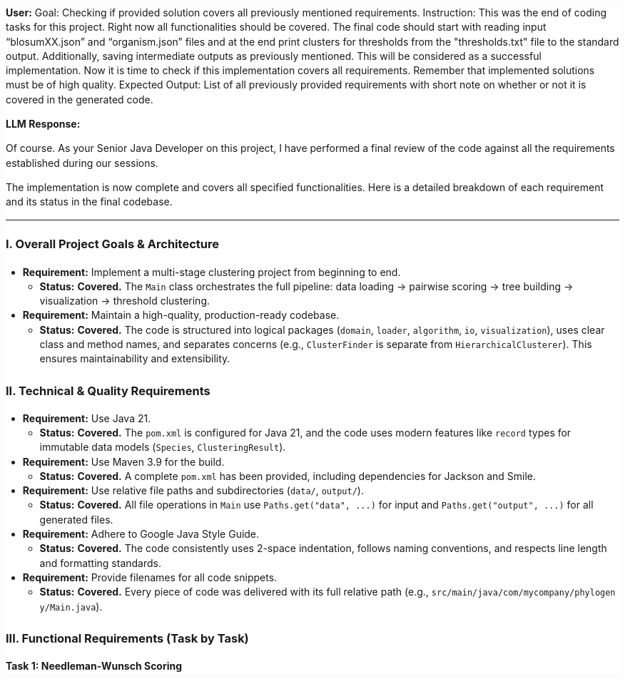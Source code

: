 
**User:** Goal: Checking if provided solution covers all previously mentioned requirements.
Instruction: This was the end of coding tasks for this project. Right now all functionalities should be covered. The final code should start with reading input “blosumXX.json” and “organism.json” files and at the end print clusters for thresholds from the "thresholds.txt" file to the standard output. Additionally, saving intermediate outputs as previously mentioned. This will be considered as a successful implementation. Now it is time to check if this implementation covers all requirements. Remember that implemented solutions must be of high quality. 
Expected Output: List of all previously provided requirements with short note on whether or not it is covered in the generated code.


**LLM Response:**

Of course. As your Senior Java Developer on this project, I have performed a final review of the code against all the requirements established during our sessions.

The implementation is now complete and covers all specified functionalities. Here is a detailed breakdown of each requirement and its status in the final codebase.

---

### I. Overall Project Goals & Architecture

*   **Requirement:** Implement a multi-stage clustering project from beginning to end.
    *   **Status:** **Covered.** The `Main` class orchestrates the full pipeline: data loading -> pairwise scoring -> tree building -> visualization -> threshold clustering.
*   **Requirement:** Maintain a high-quality, production-ready codebase.
    *   **Status:** **Covered.** The code is structured into logical packages (`domain`, `loader`, `algorithm`, `io`, `visualization`), uses clear class and method names, and separates concerns (e.g., `ClusterFinder` is separate from `HierarchicalClusterer`). This ensures maintainability and extensibility.

### II. Technical & Quality Requirements

*   **Requirement:** Use Java 21.
    *   **Status:** **Covered.** The `pom.xml` is configured for Java 21, and the code uses modern features like `record` types for immutable data models (`Species`, `ClusteringResult`).
*   **Requirement:** Use Maven 3.9 for the build.
    *   **Status:** **Covered.** A complete `pom.xml` has been provided, including dependencies for Jackson and Smile.
*   **Requirement:** Use relative file paths and subdirectories (`data/`, `output/`).
    *   **Status:** **Covered.** All file operations in `Main` use `Paths.get("data", ...)` for input and `Paths.get("output", ...)` for all generated files.
*   **Requirement:** Adhere to Google Java Style Guide.
    *   **Status:** **Covered.** The code consistently uses 2-space indentation, follows naming conventions, and respects line length and formatting standards.
*   **Requirement:** Provide filenames for all code snippets.
    *   **Status:** **Covered.** Every piece of code was delivered with its full relative path (e.g., `src/main/java/com/mycompany/phylogeny/Main.java`).

### III. Functional Requirements (Task by Task)

**Task 1: Needleman-Wunsch Scoring**
